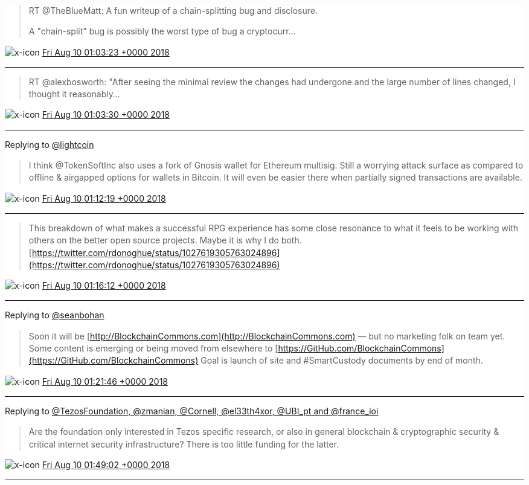 > RT @TheBlueMatt: A fun writeup of a chain-splitting bug and disclosure.  
>   
> A "chain-split" bug is possibly the worst type of bug a cryptocurr…

<img src="{{ site.url }}{{ site.baseurl }}/assets/images/media/tweet.ico" alt="x-icon" width="30" /> [Fri Aug 10 01:03:23 +0000 2018](https://twitter.com/ChristopherA/status/1027722041045082113)

----

> RT @alexbosworth: "After seeing the minimal review the changes had undergone and the large number of lines changed, I thought it reasonably…

<img src="{{ site.url }}{{ site.baseurl }}/assets/images/media/tweet.ico" alt="x-icon" width="30" /> [Fri Aug 10 01:03:30 +0000 2018](https://twitter.com/ChristopherA/status/1027722069562159104)

----

Replying to [@lightcoin](https://twitter.com/lightcoin/status/1027723474641580032)

> I think @TokenSoftInc also uses a fork of Gnosis wallet for Ethereum multisig. Still a worrying attack surface as compared to offline &amp; airgapped options for wallets in Bitcoin. It will even be easier there when partially signed transactions are available.

<img src="{{ site.url }}{{ site.baseurl }}/assets/images/media/tweet.ico" alt="x-icon" width="30" /> [Fri Aug 10 01:12:19 +0000 2018](https://twitter.com/ChristopherA/status/1027724289066168320)

----

> This breakdown of what makes a successful RPG experience has some close resonance to what it feels to be working with others on the better open source projects. Maybe it is why I do both. [https://twitter.com/rdonoghue/status/1027619305763024896](https://twitter.com/rdonoghue/status/1027619305763024896)

<img src="{{ site.url }}{{ site.baseurl }}/assets/images/media/tweet.ico" alt="x-icon" width="30" /> [Fri Aug 10 01:16:12 +0000 2018](https://twitter.com/ChristopherA/status/1027725268285157378)

----

Replying to [@seanbohan](https://twitter.com/seanbohan/status/1027725699870846977)

> Soon it will be [http://BlockchainCommons.com](http://BlockchainCommons.com) — but no marketing folk on team yet. Some content is emerging or being moved from elsewhere to [https://GitHub.com/BlockchainCommons](https://GitHub.com/BlockchainCommons) Goal is launch of site and #SmartCustody documents by end of month.

<img src="{{ site.url }}{{ site.baseurl }}/assets/images/media/tweet.ico" alt="x-icon" width="30" /> [Fri Aug 10 01:21:46 +0000 2018](https://twitter.com/ChristopherA/status/1027726666078900224)

----

Replying to [@TezosFoundation, @zmanian, @Cornell, @el33th4xor, @UBI_pt and @france_ioi](https://twitter.com/TezosFoundation/status/1027570449801261056)

> Are the foundation only interested in Tezos specific research, or also in general blockchain &amp; cryptographic security &amp; critical internet security infrastructure? There is too little funding for the latter.

<img src="{{ site.url }}{{ site.baseurl }}/assets/images/media/tweet.ico" alt="x-icon" width="30" /> [Fri Aug 10 01:49:02 +0000 2018](https://twitter.com/ChristopherA/status/1027733528815882241)

----
